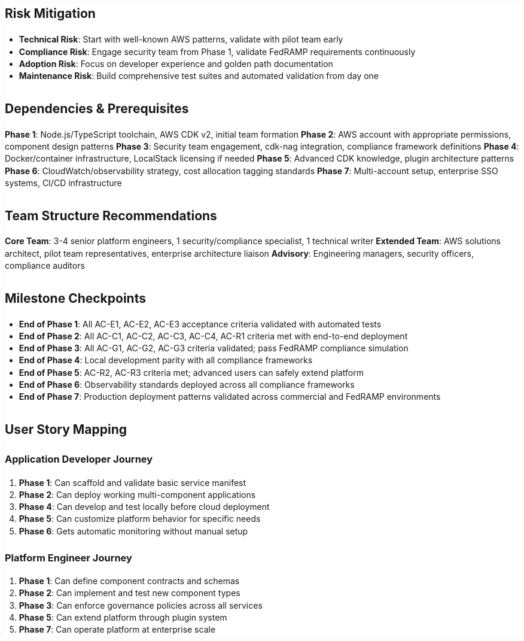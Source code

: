 ## Risk Mitigation

- **Technical Risk**: Start with well-known AWS patterns, validate with pilot team early
- **Compliance Risk**: Engage security team from Phase 1, validate FedRAMP requirements continuously
- **Adoption Risk**: Focus on developer experience and golden path documentation
- **Maintenance Risk**: Build comprehensive test suites and automated validation from day one

## Dependencies & Prerequisites

**Phase 1**: Node.js/TypeScript toolchain, AWS CDK v2, initial team formation
**Phase 2**: AWS account with appropriate permissions, component design patterns
**Phase 3**: Security team engagement, cdk-nag integration, compliance framework definitions
**Phase 4**: Docker/container infrastructure, LocalStack licensing if needed
**Phase 5**: Advanced CDK knowledge, plugin architecture patterns
**Phase 6**: CloudWatch/observability strategy, cost allocation tagging standards
**Phase 7**: Multi-account setup, enterprise SSO systems, CI/CD infrastructure

## Team Structure Recommendations

**Core Team**: 3-4 senior platform engineers, 1 security/compliance specialist, 1 technical writer
**Extended Team**: AWS solutions architect, pilot team representatives, enterprise architecture liaison
**Advisory**: Engineering managers, security officers, compliance auditors

## Milestone Checkpoints

- **End of Phase 1**: All AC-E1, AC-E2, AC-E3 acceptance criteria validated with automated tests
- **End of Phase 2**: All AC-C1, AC-C2, AC-C3, AC-C4, AC-R1 criteria met with end-to-end deployment
- **End of Phase 3**: All AC-G1, AC-G2, AC-G3 criteria validated; pass FedRAMP compliance simulation
- **End of Phase 4**: Local development parity with all compliance frameworks
- **End of Phase 5**: AC-R2, AC-R3 criteria met; advanced users can safely extend platform
- **End of Phase 6**: Observability standards deployed across all compliance frameworks
- **End of Phase 7**: Production deployment patterns validated across commercial and FedRAMP environments

## User Story Mapping

### Application Developer Journey
1. **Phase 1**: Can scaffold and validate basic service manifest
2. **Phase 2**: Can deploy working multi-component applications
3. **Phase 4**: Can develop and test locally before cloud deployment
4. **Phase 5**: Can customize platform behavior for specific needs
5. **Phase 6**: Gets automatic monitoring without manual setup

### Platform Engineer Journey
1. **Phase 1**: Can define component contracts and schemas
2. **Phase 2**: Can implement and test new component types
3. **Phase 3**: Can enforce governance policies across all services
4. **Phase 5**: Can extend platform through plugin system
5. **Phase 7**: Can operate platform at enterprise scale
